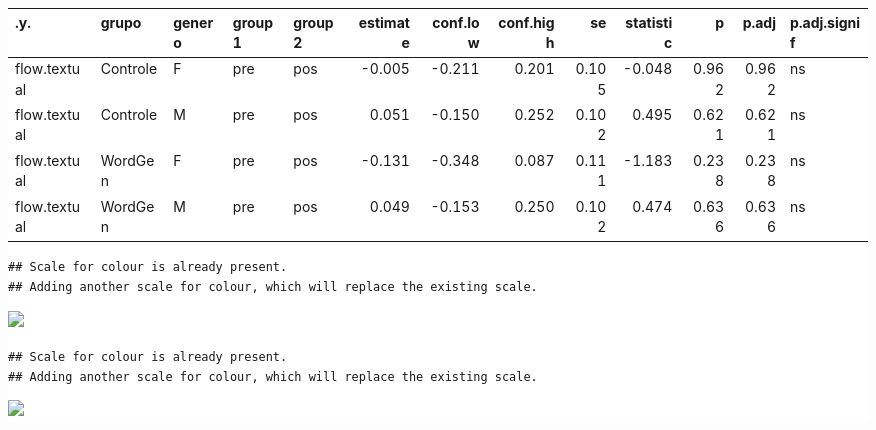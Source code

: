 
| .y.          | grupo    | genero | group1 | group2 | estimate | conf.low | conf.high |    se | statistic |     p | p.adj | p.adj.signif |
|:-------------|:---------|:-------|:-------|:-------|---------:|---------:|----------:|------:|----------:|------:|------:|:-------------|
| flow.textual | Controle | F      | pre    | pos    |   -0.005 |   -0.211 |     0.201 | 0.105 |    -0.048 | 0.962 | 0.962 | ns           |
| flow.textual | Controle | M      | pre    | pos    |    0.051 |   -0.150 |     0.252 | 0.102 |     0.495 | 0.621 | 0.621 | ns           |
| flow.textual | WordGen  | F      | pre    | pos    |   -0.131 |   -0.348 |     0.087 | 0.111 |    -1.183 | 0.238 | 0.238 | ns           |
| flow.textual | WordGen  | M      | pre    | pos    |    0.049 |   -0.153 |     0.250 | 0.102 |     0.474 | 0.636 | 0.636 | ns           |

    ## Scale for colour is already present.
    ## Adding another scale for colour, which will replace the existing scale.

![](flow-textual-wordgen-without-stari_files/figure-gfm/unnamed-chunk-118-1.png)

    ## Scale for colour is already present.
    ## Adding another scale for colour, which will replace the existing scale.

![](flow-textual-wordgen-without-stari_files/figure-gfm/unnamed-chunk-119-1.png)
